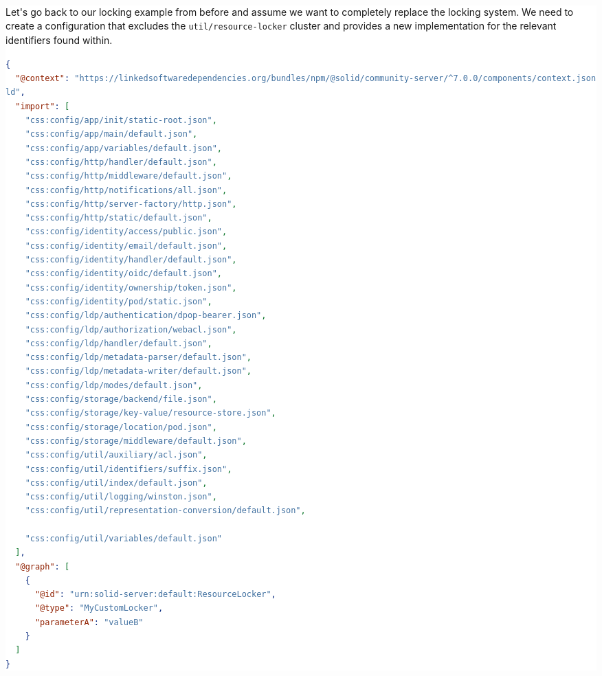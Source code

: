 Let's go back to our locking example from before and assume we want to completely replace the locking system.
We need to create a configuration that excludes the `util/resource-locker` cluster
and provides a new implementation for the relevant identifiers found within.

```json
{
  "@context": "https://linkedsoftwaredependencies.org/bundles/npm/@solid/community-server/^7.0.0/components/context.jsonld",
  "import": [
    "css:config/app/init/static-root.json",
    "css:config/app/main/default.json",
    "css:config/app/variables/default.json",
    "css:config/http/handler/default.json",
    "css:config/http/middleware/default.json",
    "css:config/http/notifications/all.json",
    "css:config/http/server-factory/http.json",
    "css:config/http/static/default.json",
    "css:config/identity/access/public.json",
    "css:config/identity/email/default.json",
    "css:config/identity/handler/default.json",
    "css:config/identity/oidc/default.json",
    "css:config/identity/ownership/token.json",
    "css:config/identity/pod/static.json",
    "css:config/ldp/authentication/dpop-bearer.json",
    "css:config/ldp/authorization/webacl.json",
    "css:config/ldp/handler/default.json",
    "css:config/ldp/metadata-parser/default.json",
    "css:config/ldp/metadata-writer/default.json",
    "css:config/ldp/modes/default.json",
    "css:config/storage/backend/file.json",
    "css:config/storage/key-value/resource-store.json",
    "css:config/storage/location/pod.json",
    "css:config/storage/middleware/default.json",
    "css:config/util/auxiliary/acl.json",
    "css:config/util/identifiers/suffix.json",
    "css:config/util/index/default.json",
    "css:config/util/logging/winston.json",
    "css:config/util/representation-conversion/default.json",

    "css:config/util/variables/default.json"
  ],
  "@graph": [
    {
      "@id": "urn:solid-server:default:ResourceLocker",
      "@type": "MyCustomLocker",
      "parameterA": "valueB"
    }
  ]
}
```
